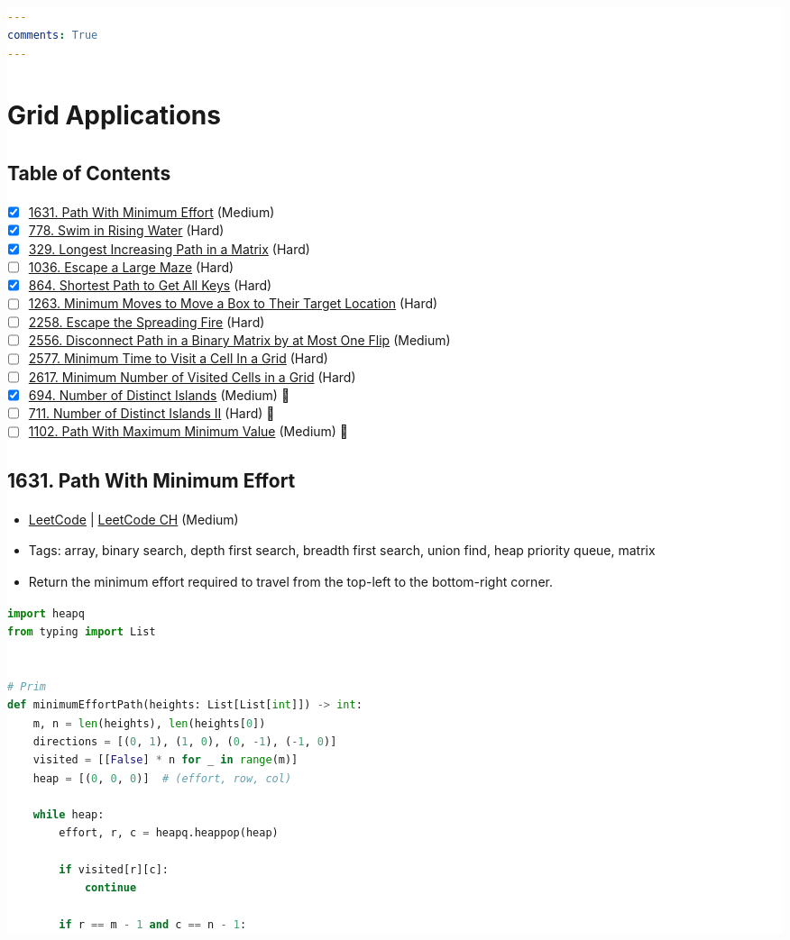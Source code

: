 ```yaml
---
comments: True
---
```


# Grid Applications

## Table of Contents

- [x] [1631. Path With Minimum Effort](https://leetcode.cn/problems/path-with-minimum-effort/) (Medium)
- [x] [778. Swim in Rising Water](https://leetcode.cn/problems/swim-in-rising-water/) (Hard)
- [x] [329. Longest Increasing Path in a Matrix](https://leetcode.cn/problems/longest-increasing-path-in-a-matrix/) (Hard)
- [ ] [1036. Escape a Large Maze](https://leetcode.cn/problems/escape-a-large-maze/) (Hard)
- [x] [864. Shortest Path to Get All Keys](https://leetcode.cn/problems/shortest-path-to-get-all-keys/) (Hard)
- [ ] [1263. Minimum Moves to Move a Box to Their Target Location](https://leetcode.cn/problems/minimum-moves-to-move-a-box-to-their-target-location/) (Hard)
- [ ] [2258. Escape the Spreading Fire](https://leetcode.cn/problems/escape-the-spreading-fire/) (Hard)
- [ ] [2556. Disconnect Path in a Binary Matrix by at Most One Flip](https://leetcode.cn/problems/disconnect-path-in-a-binary-matrix-by-at-most-one-flip/) (Medium)
- [ ] [2577. Minimum Time to Visit a Cell In a Grid](https://leetcode.cn/problems/minimum-time-to-visit-a-cell-in-a-grid/) (Hard)
- [ ] [2617. Minimum Number of Visited Cells in a Grid](https://leetcode.cn/problems/minimum-number-of-visited-cells-in-a-grid/) (Hard)
- [x] [694. Number of Distinct Islands](https://leetcode.cn/problems/number-of-distinct-islands/) (Medium) 👑
- [ ] [711. Number of Distinct Islands II](https://leetcode.cn/problems/number-of-distinct-islands-ii/) (Hard) 👑
- [ ] [1102. Path With Maximum Minimum Value](https://leetcode.cn/problems/path-with-maximum-minimum-value/) (Medium) 👑

## 1631. Path With Minimum Effort

-   [LeetCode](https://leetcode.com/problems/path-with-minimum-effort/) | [LeetCode CH](https://leetcode.cn/problems/path-with-minimum-effort/) (Medium)

-   Tags: array, binary search, depth first search, breadth first search, union find, heap priority queue, matrix
-   Return the minimum effort required to travel from the top-left to the bottom-right corner.

```python title="1631. Path With Minimum Effort - Python Solution"
import heapq
from typing import List


# Prim
def minimumEffortPath(heights: List[List[int]]) -> int:
    m, n = len(heights), len(heights[0])
    directions = [(0, 1), (1, 0), (0, -1), (-1, 0)]
    visited = [[False] * n for _ in range(m)]
    heap = [(0, 0, 0)]  # (effort, row, col)

    while heap:
        effort, r, c = heapq.heappop(heap)

        if visited[r][c]:
            continue

        if r == m - 1 and c == n - 1:
```